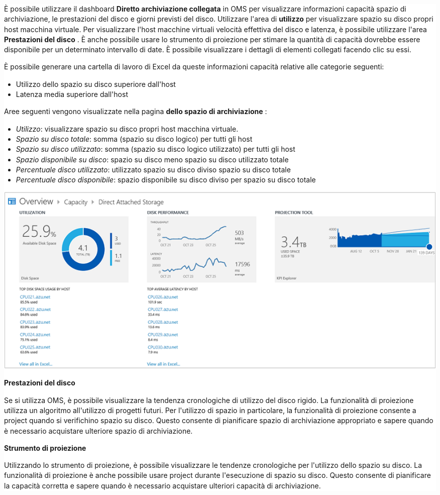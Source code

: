 È possibile utilizzare il dashboard **Diretto archiviazione collegata** in OMS per visualizzare informazioni capacità spazio di archiviazione, le prestazioni del disco e giorni previsti del disco. Utilizzare l'area di **utilizzo** per visualizzare spazio su disco propri host macchina virtuale. Per visualizzare l'host macchine virtuali velocità effettiva del disco e latenza, è possibile utilizzare l'area **Prestazioni del disco** . È anche possibile usare lo strumento di proiezione per stimare la quantità di capacità dovrebbe essere disponibile per un determinato intervallo di date. È possibile visualizzare i dettagli di elementi collegati facendo clic su essi.

È possibile generare una cartella di lavoro di Excel da queste informazioni capacità relative alle categorie seguenti:

- Utilizzo dello spazio su disco superiore dall'host
- Latenza media superiore dall'host

Aree seguenti vengono visualizzate nella pagina **dello spazio di archiviazione** :

- *Utilizzo*: visualizzare spazio su disco propri host macchina virtuale.
- *Spazio su disco totale*: somma (spazio su disco logico) per tutti gli host
- *Spazio su disco utilizzato*: somma (spazio su disco logico utilizzato) per tutti gli host
- *Spazio disponibile su disco*: spazio su disco meno spazio su disco utilizzato totale
- *Percentuale disco utilizzato*: utilizzato spazio su disco diviso spazio su disco totale
- *Percentuale disco disponibile*: spazio disponibile su disco diviso per spazio su disco totale

![immagine della pagina di gestione diretto collegato capacità](./media/log-analytics-capacity/oms-capacity04.png)

**Prestazioni del disco**

Se si utilizza OMS, è possibile visualizzare la tendenza cronologiche di utilizzo del disco rigido. La funzionalità di proiezione utilizza un algoritmo all'utilizzo di progetti futuri. Per l'utilizzo di spazio in particolare, la funzionalità di proiezione consente a project quando si verifichino spazio su disco. Questo consente di pianificare spazio di archiviazione appropriato e sapere quando è necessario acquistare ulteriore spazio di archiviazione.

**Strumento di proiezione**

Utilizzando lo strumento di proiezione, è possibile visualizzare le tendenze cronologiche per l'utilizzo dello spazio su disco. La funzionalità di proiezione è anche possibile usare project durante l'esecuzione di spazio su disco. Questo consente di pianificare la capacità corretta e sapere quando è necessario acquistare ulteriori capacità di archiviazione.

